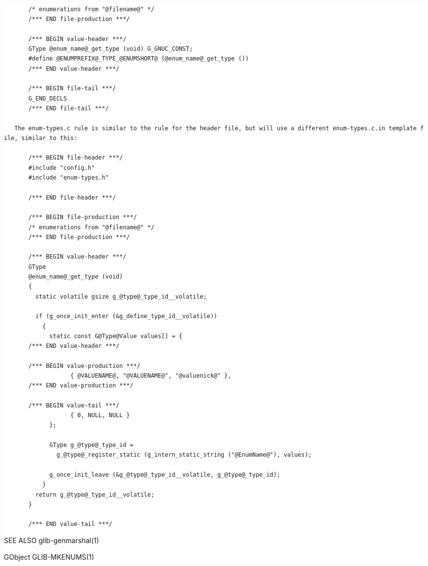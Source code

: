            /* enumerations from "@filename@" */
           /*** END file-production ***/

           /*** BEGIN value-header ***/
           GType @enum_name@_get_type (void) G_GNUC_CONST;
           #define @ENUMPREFIX@_TYPE_@ENUMSHORT@ (@enum_name@_get_type ())
           /*** END value-header ***/

           /*** BEGIN file-tail ***/
           G_END_DECLS
           /*** END file-tail ***/

       The enum-types.c rule is similar to the rule for the header file, but will use a different enum-types.c.in template file, similar to this:

           /*** BEGIN file-header ***/
           #include "config.h"
           #include "enum-types.h"

           /*** END file-header ***/

           /*** BEGIN file-production ***/
           /* enumerations from "@filename@" */
           /*** END file-production ***/

           /*** BEGIN value-header ***/
           GType
           @enum_name@_get_type (void)
           {
             static volatile gsize g_@type@_type_id__volatile;

             if (g_once_init_enter (&g_define_type_id__volatile))
               {
                 static const G@Type@Value values[] = {
           /*** END value-header ***/

           /*** BEGIN value-production ***/
                       { @VALUENAME@, "@VALUENAME@", "@valuenick@" },
           /*** END value-production ***/

           /*** BEGIN value-tail ***/
                       { 0, NULL, NULL }
                 };

                 GType g_@type@_type_id =
                   g_@type@_register_static (g_intern_static_string ("@EnumName@"), values);

                 g_once_init_leave (&g_@type@_type_id__volatile, g_@type@_type_id);
               }
             return g_@type@_type_id__volatile;
           }

           /*** END value-tail ***/

SEE ALSO
       glib-genmarshal(1)

GObject                                                                                                                                                                                       GLIB-MKENUMS(1)
